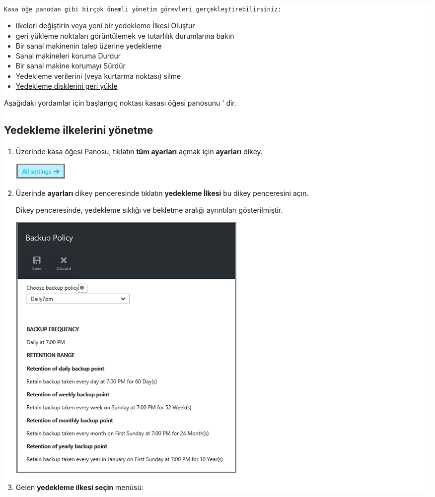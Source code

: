     Kasa öğe panodan gibi birçok önemli yönetim görevleri gerçekleştirebilirsiniz:

   * ilkeleri değiştirin veya yeni bir yedekleme İlkesi Oluştur
   * geri yükleme noktaları görüntülemek ve tutarlılık durumlarına bakın
   * Bir sanal makinenin talep üzerine yedekleme
   * Sanal makineleri koruma Durdur
   * Bir sanal makine korumayı Sürdür
   * Yedekleme verilerini (veya kurtarma noktası) silme
   * [Yedekleme disklerini geri yükle](backup-azure-arm-restore-vms.md#restore-backed-up-disks)

Aşağıdaki yordamlar için başlangıç noktası kasası öğesi panosunu ' dir.

## <a name="manage-backup-policies"></a>Yedekleme ilkelerini yönetme
1. Üzerinde [kasa öğesi Panosu](backup-azure-manage-vms.md#open-a-vault-item-dashboard), tıklatın **tüm ayarları** açmak için **ayarları** dikey.

    ![Yedekleme İlkesi dikey penceresi](./media/backup-azure-manage-vms/all-settings-button.png)
2. Üzerinde **ayarları** dikey penceresinde tıklatın **yedekleme İlkesi** bu dikey penceresini açın.

    Dikey penceresinde, yedekleme sıklığı ve bekletme aralığı ayrıntıları gösterilmiştir.

    ![Yedekleme İlkesi dikey penceresi](./media/backup-azure-manage-vms/backup-policy-blade.png)
3. Gelen **yedekleme ilkesi seçin** menüsü:
